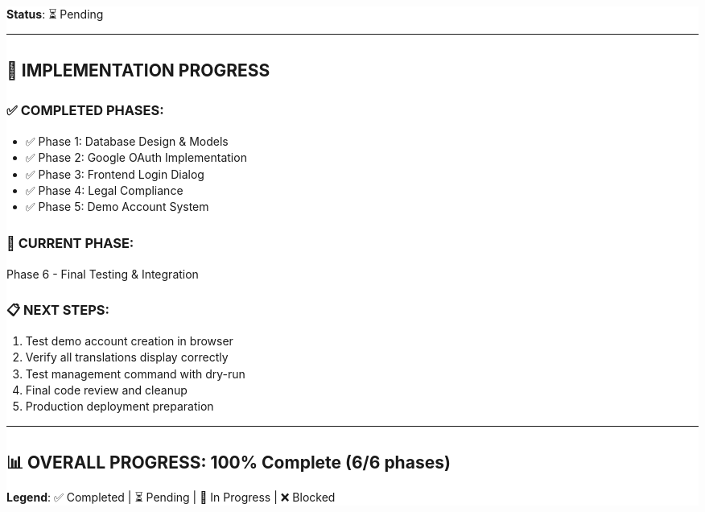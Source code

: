**Status**: ⏳ Pending

---

## 🚀 **IMPLEMENTATION PROGRESS**

### ✅ **COMPLETED PHASES**: 
- ✅ Phase 1: Database Design & Models
- ✅ Phase 2: Google OAuth Implementation
- ✅ Phase 3: Frontend Login Dialog
- ✅ Phase 4: Legal Compliance
- ✅ Phase 5: Demo Account System

### 🔄 **CURRENT PHASE**: 
Phase 6 - Final Testing & Integration

### 📋 **NEXT STEPS**:
1. Test demo account creation in browser
2. Verify all translations display correctly
3. Test management command with dry-run
4. Final code review and cleanup
5. Production deployment preparation

---

## 📊 **OVERALL PROGRESS**: 100% Complete (6/6 phases)

**Legend**: ✅ Completed | ⏳ Pending | 🔄 In Progress | ❌ Blocked 